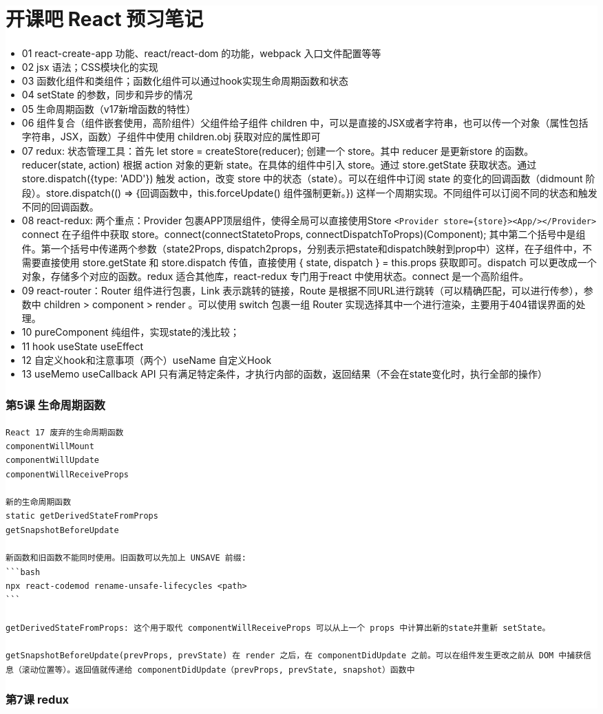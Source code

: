 # 开课吧 React 预习笔记

  - 01 react-create-app 功能、react/react-dom 的功能，webpack 入口文件配置等等
  - 02 jsx 语法；CSS模块化的实现
  - 03 函数化组件和类组件；函数化组件可以通过hook实现生命周期函数和状态
  - 04 setState 的参数，同步和异步的情况
  - 05 生命周期函数（v17新增函数的特性）
  - 06 组件复合（组件嵌套使用，高阶组件）父组件给子组件 children 中，可以是直接的JSX或者字符串，也可以传一个对象（属性包括字符串，JSX，函数）子组件中使用 children.obj 获取对应的属性即可
  - 07 redux: 状态管理工具：首先 let store = createStore(reducer); 创建一个 store。其中 reducer 是更新store 的函数。reducer(state, action) 根据 action 对象的更新 state。在具体的组件中引入 store。通过 store.getState 获取状态。通过 store.dispatch({type: 'ADD'}) 触发 action，改变 store 中的状态（state）。可以在组件中订阅 state 的变化的回调函数（didmount 阶段）。store.dispatch(() => {回调函数中，this.forceUpdate()  组件强制更新。}) 这样一个周期实现。不同组件可以订阅不同的状态和触发不同的回调函数。
  - 08 react-redux: 两个重点：Provider 包裹APP顶层组件，使得全局可以直接使用Store `<Provider store={store}><App/></Provider>`  connect 在子组件中获取 store。connect(connectStatetoProps, connectDispatchToProps)(Component); 其中第二个括号中是组件。第一个括号中传递两个参数（state2Props, dispatch2props，分别表示把state和dispatch映射到prop中）这样，在子组件中，不需要直接使用 store.getState 和 store.dispatch 传值，直接使用 { state, dispatch } = this.props 获取即可。dispatch 可以更改成一个对象，存储多个对应的函数。redux 适合其他库，react-redux 专门用于react 中使用状态。connect 是一个高阶组件。
  - 09 react-router：Router 组件进行包裹，Link 表示跳转的链接，Route 是根据不同URL进行跳转（可以精确匹配，可以进行传参），参数中 children > component > render 。可以使用 switch 包裹一组 Router 实现选择其中一个进行渲染，主要用于404错误界面的处理。
  - 10 pureComponent 纯组件，实现state的浅比较；
  - 11 hook useState useEffect
  - 12 自定义hook和注意事项（两个）useName 自定义Hook
  - 13 useMemo useCallback API 只有满足特定条件，才执行内部的函数，返回结果（不会在state变化时，执行全部的操作）



### 第5课 生命周期函数

~~~txt
React 17 废弃的生命周期函数
componentWillMount
componentWillUpdate
componentWillReceiveProps

新的生命周期函数
static getDerivedStateFromProps
getSnapshotBeforeUpdate

新函数和旧函数不能同时使用。旧函数可以先加上 UNSAVE 前缀:
```bash
npx react-codemod rename-unsafe-lifecycles <path>
```

getDerivedStateFromProps: 这个用于取代 componentWillReceiveProps 可以从上一个 props 中计算出新的state并重新 setState。

getSnapshotBeforeUpdate(prevProps, prevState) 在 render 之后，在 componentDidUpdate 之前。可以在组件发生更改之前从 DOM 中捕获信息（滚动位置等）。返回值就传递给 componentDidUpdate（prevProps, prevState, snapshot）函数中
~~~

### 第7课 redux
